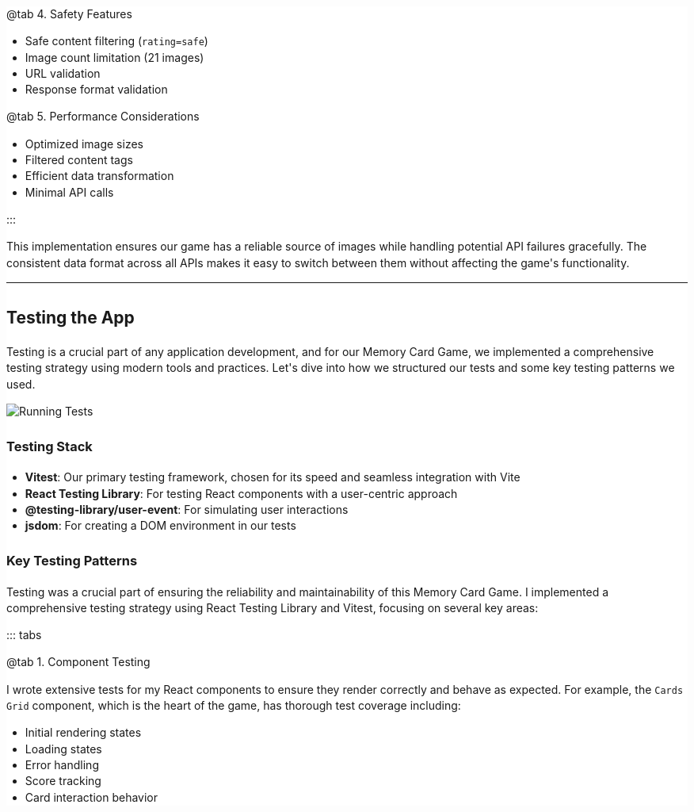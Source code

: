 @tab 4. Safety Features

- Safe content filtering (`rating=safe`)
- Image count limitation (21 images)
- URL validation
- Response format validation

@tab 5. Performance Considerations

- Optimized image sizes
- Filtered content tags
- Efficient data transformation
- Minimal API calls

:::

This implementation ensures our game has a reliable source of images while handling potential API failures gracefully. The consistent data format across all APIs makes it easy to switch between them without affecting the game's functionality.

---

## Testing the App

Testing is a crucial part of any application development, and for our Memory Card Game, we implemented a comprehensive testing strategy using modern tools and practices. Let's dive into how we structured our tests and some key testing patterns we used.

![Running Tests](https://cdn.hashnode.com/res/hashnode/image/upload/v1732517719141/8b034f36-761e-4433-acfd-82a2c4cffffc.png)

### Testing Stack

- **Vitest**: Our primary testing framework, chosen for its speed and seamless integration with Vite
- **React Testing Library**: For testing React components with a user-centric approach
- **@testing-library/user-event**: For simulating user interactions
- **jsdom**: For creating a DOM environment in our tests

### Key Testing Patterns

Testing was a crucial part of ensuring the reliability and maintainability of this Memory Card Game. I implemented a comprehensive testing strategy using React Testing Library and Vitest, focusing on several key areas:

::: tabs

@tab 1. Component Testing

I wrote extensive tests for my React components to ensure they render correctly and behave as expected. For example, the `CardsGrid` component, which is the heart of the game, has thorough test coverage including:

- Initial rendering states
- Loading states
- Error handling
- Score tracking
- Card interaction behavior
